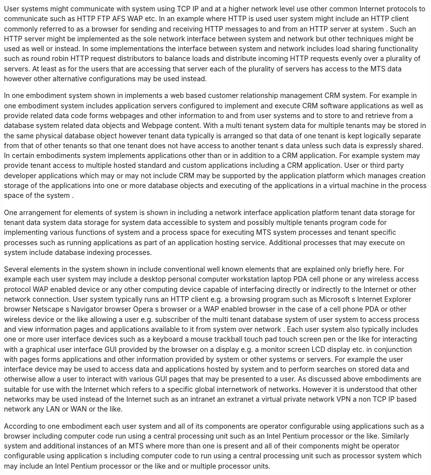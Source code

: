 User systems might communicate with system using TCP IP and at a higher network level use other common Internet protocols to communicate such as HTTP FTP AFS WAP etc. In an example where HTTP is used user system might include an HTTP client commonly referred to as a browser for sending and receiving HTTP messages to and from an HTTP server at system . Such an HTTP server might be implemented as the sole network interface between system and network but other techniques might be used as well or instead. In some implementations the interface between system and network includes load sharing functionality such as round robin HTTP request distributors to balance loads and distribute incoming HTTP requests evenly over a plurality of servers. At least as for the users that are accessing that server each of the plurality of servers has access to the MTS data however other alternative configurations may be used instead.

In one embodiment system shown in implements a web based customer relationship management CRM system. For example in one embodiment system includes application servers configured to implement and execute CRM software applications as well as provide related data code forms webpages and other information to and from user systems and to store to and retrieve from a database system related data objects and Webpage content. With a multi tenant system data for multiple tenants may be stored in the same physical database object however tenant data typically is arranged so that data of one tenant is kept logically separate from that of other tenants so that one tenant does not have access to another tenant s data unless such data is expressly shared. In certain embodiments system implements applications other than or in addition to a CRM application. For example system may provide tenant access to multiple hosted standard and custom applications including a CRM application. User or third party developer applications which may or may not include CRM may be supported by the application platform which manages creation storage of the applications into one or more database objects and executing of the applications in a virtual machine in the process space of the system .

One arrangement for elements of system is shown in including a network interface application platform tenant data storage for tenant data system data storage for system data accessible to system and possibly multiple tenants program code for implementing various functions of system and a process space for executing MTS system processes and tenant specific processes such as running applications as part of an application hosting service. Additional processes that may execute on system include database indexing processes.

Several elements in the system shown in include conventional well known elements that are explained only briefly here. For example each user system may include a desktop personal computer workstation laptop PDA cell phone or any wireless access protocol WAP enabled device or any other computing device capable of interfacing directly or indirectly to the Internet or other network connection. User system typically runs an HTTP client e.g. a browsing program such as Microsoft s Internet Explorer browser Netscape s Navigator browser Opera s browser or a WAP enabled browser in the case of a cell phone PDA or other wireless device or the like allowing a user e.g. subscriber of the multi tenant database system of user system to access process and view information pages and applications available to it from system over network . Each user system also typically includes one or more user interface devices such as a keyboard a mouse trackball touch pad touch screen pen or the like for interacting with a graphical user interface GUI provided by the browser on a display e.g. a monitor screen LCD display etc. in conjunction with pages forms applications and other information provided by system or other systems or servers. For example the user interface device may be used to access data and applications hosted by system and to perform searches on stored data and otherwise allow a user to interact with various GUI pages that may be presented to a user. As discussed above embodiments are suitable for use with the Internet which refers to a specific global internetwork of networks. However it is understood that other networks may be used instead of the Internet such as an intranet an extranet a virtual private network VPN a non TCP IP based network any LAN or WAN or the like.

According to one embodiment each user system and all of its components are operator configurable using applications such as a browser including computer code run using a central processing unit such as an Intel Pentium processor or the like. Similarly system and additional instances of an MTS where more than one is present and all of their components might be operator configurable using application s including computer code to run using a central processing unit such as processor system which may include an Intel Pentium processor or the like and or multiple processor units.
